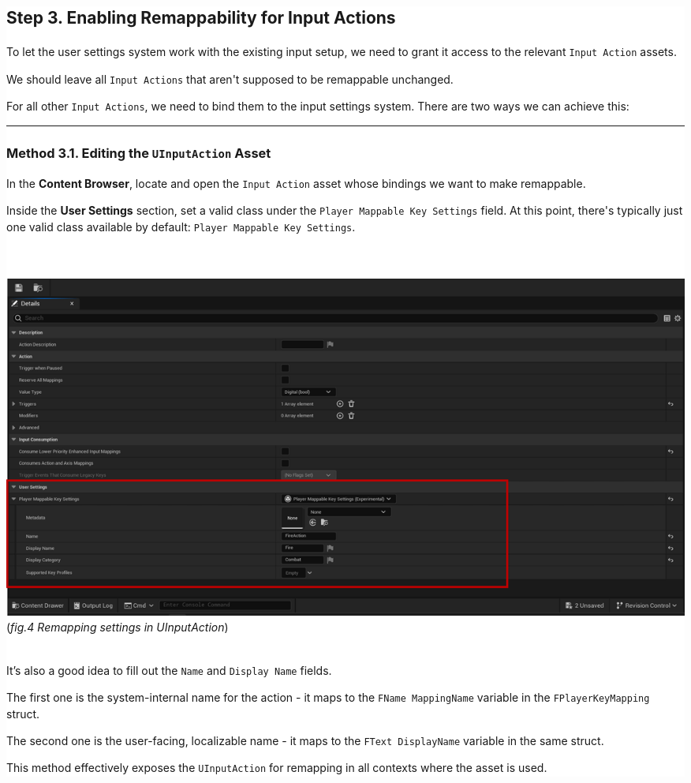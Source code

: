 ## Step 3. Enabling Remappability for Input Actions

To let the user settings system work with the existing input setup, we need to grant it access to the relevant `Input Action` assets.

We should leave all `Input Actions` that aren't supposed to be remappable unchanged.

For all other `Input Actions`, we need to bind them to the input settings system. There are two ways we can achieve this:

---

### **Method 3.1. Editing the `UInputAction` Asset**

In the **Content Browser**, locate and open the `Input Action` asset whose bindings we want to make remappable.

Inside the **User Settings** section, set a valid class under the `Player Mappable Key Settings` field. At this point, there's typically just one valid class available by default: `Player Mappable Key Settings`.

<br><br> ![[EIS_Settings_in_UInputAction.png]](/001_InputRemappingUE/EIS_Settings_in_UInputAction.png) <br>(_fig.4 Remapping settings in UInputAction_) <br><br>

It’s also a good idea to fill out the `Name` and `Display Name` fields.

The first one is the system-internal name for the action - it maps to the `FName MappingName` variable in the `FPlayerKeyMapping` struct.

The second one is the user-facing, localizable name - it maps to the `FText DisplayName` variable in the same struct.

This method effectively exposes the `UInputAction` for remapping in all contexts where the asset is used.
